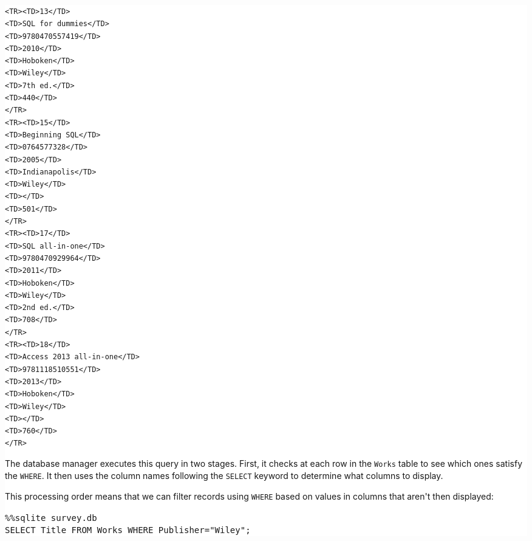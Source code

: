 	<TR><TD>13</TD>
	<TD>SQL for dummies</TD>
	<TD>9780470557419</TD>
	<TD>2010</TD>
	<TD>Hoboken</TD>
	<TD>Wiley</TD>
	<TD>7th ed.</TD>
	<TD>440</TD>
	</TR>
	<TR><TD>15</TD>
	<TD>Beginning SQL</TD>
	<TD>0764577328</TD>
	<TD>2005</TD>
	<TD>Indianapolis</TD>
	<TD>Wiley</TD>
	<TD></TD>
	<TD>501</TD>
	</TR>
	<TR><TD>17</TD>
	<TD>SQL all-in-one</TD>
	<TD>9780470929964</TD>
	<TD>2011</TD>
	<TD>Hoboken</TD>
	<TD>Wiley</TD>
	<TD>2nd ed.</TD>
	<TD>708</TD>
	</TR>
	<TR><TD>18</TD>
	<TD>Access 2013 all-in-one</TD>
	<TD>9781118510551</TD>
	<TD>2013</TD>
	<TD>Hoboken</TD>
	<TD>Wiley</TD>
	<TD></TD>
	<TD>760</TD>
	</TR>
</table></pre>
</div>


<div>
<p>The database manager executes this query in two stages. First, it checks at each row in the <code>Works</code> table to see which ones satisfy the <code>WHERE</code>. It then uses the column names following the <code>SELECT</code> keyword to determine what columns to display.</p>
</div>


<div>
<p>This processing order means that we can filter records using <code>WHERE</code> based on values in columns that aren't then displayed:</p>
</div>


<div class="in">
<pre>%%sqlite survey.db
SELECT Title FROM Works WHERE Publisher="Wiley";</pre>
</div>
